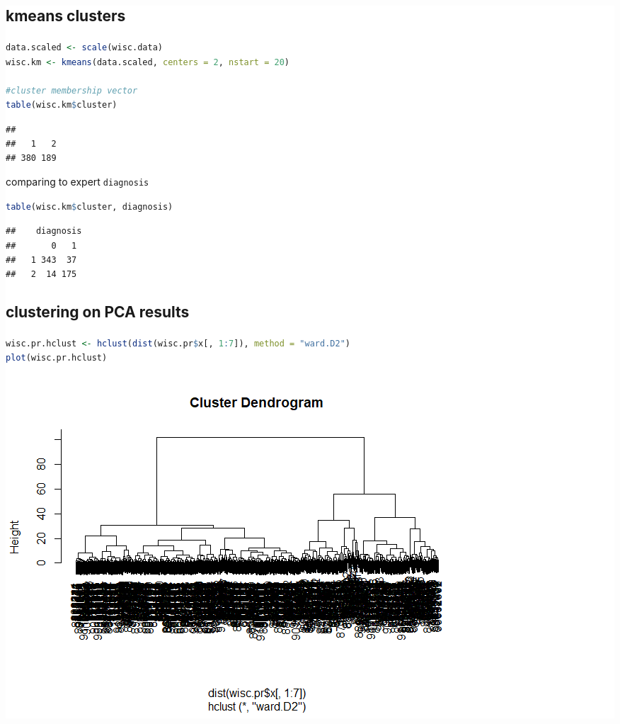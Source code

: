 ## kmeans clusters


```r
data.scaled <- scale(wisc.data)
wisc.km <- kmeans(data.scaled, centers = 2, nstart = 20)

#cluster membership vector
table(wisc.km$cluster)
```

```
## 
##   1   2 
## 380 189
```

comparing to expert `diagnosis` 

```r
table(wisc.km$cluster, diagnosis)
```

```
##    diagnosis
##       0   1
##   1 343  37
##   2  14 175
```

## clustering on PCA results 

```r
wisc.pr.hclust <- hclust(dist(wisc.pr$x[, 1:7]), method = "ward.D2")
plot(wisc.pr.hclust)
```

![](class9_files/figure-html/unnamed-chunk-15-1.png)
